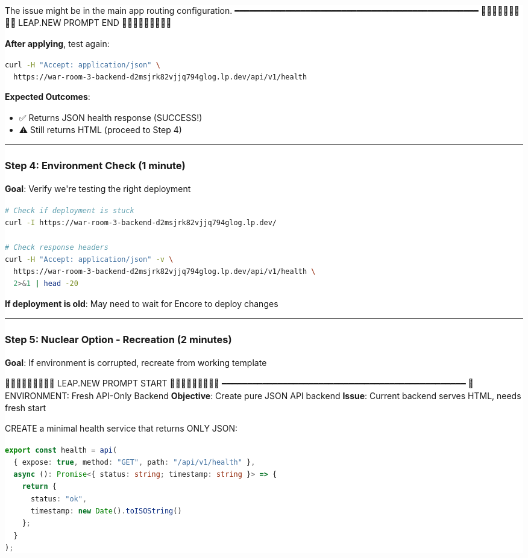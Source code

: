 The issue might be in the main app routing configuration.
━━━━━━━━━━━━━━━━━━━━━━━━━━━━━━━━━━━━━━━━━━━━━━━━
💚🏃‍♂️💚🏃‍♂️💚🏃‍♂️ LEAP.NEW PROMPT END 💚🏃‍♂️💚🏃‍♂️💚🏃‍♂️

**After applying**, test again:
```bash
curl -H "Accept: application/json" \
  https://war-room-3-backend-d2msjrk82vjjq794glog.lp.dev/api/v1/health
```

**Expected Outcomes**:
- ✅ Returns JSON health response (SUCCESS!)
- ⚠️ Still returns HTML (proceed to Step 4)

---

### Step 4: Environment Check (1 minute)
**Goal**: Verify we're testing the right deployment

```bash
# Check if deployment is stuck
curl -I https://war-room-3-backend-d2msjrk82vjjq794glog.lp.dev/

# Check response headers
curl -H "Accept: application/json" -v \
  https://war-room-3-backend-d2msjrk82vjjq794glog.lp.dev/api/v1/health \
  2>&1 | head -20
```

**If deployment is old**: May need to wait for Encore to deploy changes

---

### Step 5: Nuclear Option - Recreation (2 minutes)
**Goal**: If environment is corrupted, recreate from working template

💚🏃‍♂️💚🏃‍♂️💚🏃‍♂️ LEAP.NEW PROMPT START 💚🏃‍♂️💚🏃‍♂️💚🏃‍♂️
━━━━━━━━━━━━━━━━━━━━━━━━━━━━━━━━━━━━━━━━━━━━━━━━
🎯 ENVIRONMENT: Fresh API-Only Backend
**Objective**: Create pure JSON API backend
**Issue**: Current backend serves HTML, needs fresh start

CREATE a minimal health service that returns ONLY JSON:
```typescript
export const health = api(
  { expose: true, method: "GET", path: "/api/v1/health" },
  async (): Promise<{ status: string; timestamp: string }> => {
    return {
      status: "ok",
      timestamp: new Date().toISOString()
    };
  }
);
```
